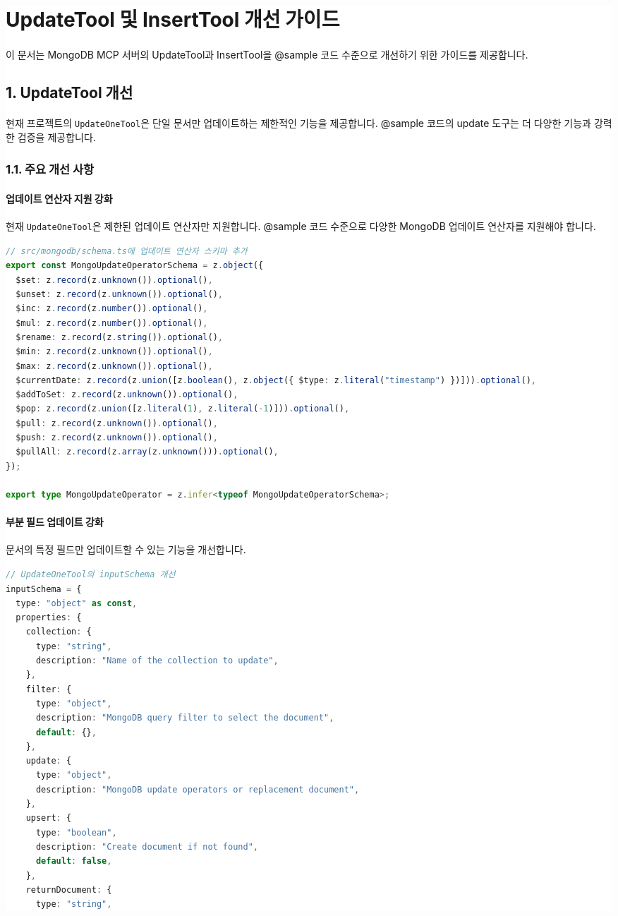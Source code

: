 # UpdateTool 및 InsertTool 개선 가이드

이 문서는 MongoDB MCP 서버의 UpdateTool과 InsertTool을 @sample 코드 수준으로 개선하기 위한 가이드를 제공합니다.

## 1. UpdateTool 개선

현재 프로젝트의 `UpdateOneTool`은 단일 문서만 업데이트하는 제한적인 기능을 제공합니다. @sample 코드의 update 도구는 더 다양한 기능과 강력한 검증을 제공합니다.

### 1.1. 주요 개선 사항

#### 업데이트 연산자 지원 강화
현재 `UpdateOneTool`은 제한된 업데이트 연산자만 지원합니다. @sample 코드 수준으로 다양한 MongoDB 업데이트 연산자를 지원해야 합니다.

```typescript
// src/mongodb/schema.ts에 업데이트 연산자 스키마 추가
export const MongoUpdateOperatorSchema = z.object({
  $set: z.record(z.unknown()).optional(),
  $unset: z.record(z.unknown()).optional(),
  $inc: z.record(z.number()).optional(),
  $mul: z.record(z.number()).optional(),
  $rename: z.record(z.string()).optional(),
  $min: z.record(z.unknown()).optional(),
  $max: z.record(z.unknown()).optional(),
  $currentDate: z.record(z.union([z.boolean(), z.object({ $type: z.literal("timestamp") })])).optional(),
  $addToSet: z.record(z.unknown()).optional(),
  $pop: z.record(z.union([z.literal(1), z.literal(-1)])).optional(),
  $pull: z.record(z.unknown()).optional(),
  $push: z.record(z.unknown()).optional(),
  $pullAll: z.record(z.array(z.unknown())).optional(),
});

export type MongoUpdateOperator = z.infer<typeof MongoUpdateOperatorSchema>;
```

#### 부분 필드 업데이트 강화
문서의 특정 필드만 업데이트할 수 있는 기능을 개선합니다.

```typescript
// UpdateOneTool의 inputSchema 개선
inputSchema = {
  type: "object" as const,
  properties: {
    collection: {
      type: "string",
      description: "Name of the collection to update",
    },
    filter: {
      type: "object",
      description: "MongoDB query filter to select the document",
      default: {},
    },
    update: {
      type: "object",
      description: "MongoDB update operators or replacement document",
    },
    upsert: {
      type: "boolean",
      description: "Create document if not found",
      default: false,
    },
    returnDocument: {
      type: "string",
```